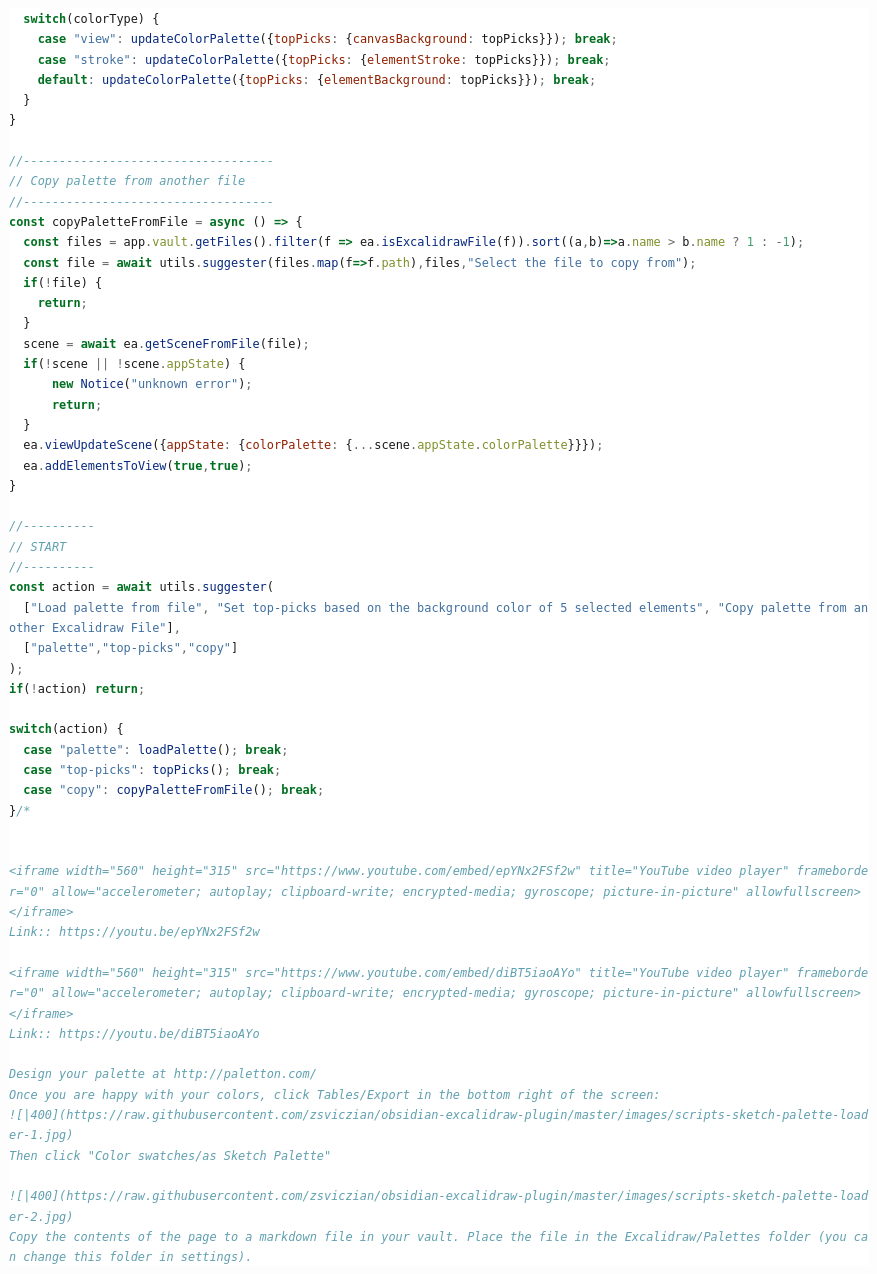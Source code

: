 ```js
  switch(colorType) {
    case "view": updateColorPalette({topPicks: {canvasBackground: topPicks}}); break;
    case "stroke": updateColorPalette({topPicks: {elementStroke: topPicks}}); break;
    default: updateColorPalette({topPicks: {elementBackground: topPicks}}); break;
  }
}

//-----------------------------------
// Copy palette from another file
//-----------------------------------
const copyPaletteFromFile = async () => {
  const files = app.vault.getFiles().filter(f => ea.isExcalidrawFile(f)).sort((a,b)=>a.name > b.name ? 1 : -1);
  const file = await utils.suggester(files.map(f=>f.path),files,"Select the file to copy from");
  if(!file) {
    return;
  }
  scene = await ea.getSceneFromFile(file);
  if(!scene || !scene.appState) {
	  new Notice("unknown error");
	  return;
  }
  ea.viewUpdateScene({appState: {colorPalette: {...scene.appState.colorPalette}}});
  ea.addElementsToView(true,true);
}

//----------
// START
//----------
const action = await utils.suggester(
  ["Load palette from file", "Set top-picks based on the background color of 5 selected elements", "Copy palette from another Excalidraw File"],
  ["palette","top-picks","copy"]
);
if(!action) return;

switch(action) {
  case "palette": loadPalette(); break;
  case "top-picks": topPicks(); break;
  case "copy": copyPaletteFromFile(); break;
}/*


<iframe width="560" height="315" src="https://www.youtube.com/embed/epYNx2FSf2w" title="YouTube video player" frameborder="0" allow="accelerometer; autoplay; clipboard-write; encrypted-media; gyroscope; picture-in-picture" allowfullscreen></iframe>
Link:: https://youtu.be/epYNx2FSf2w

<iframe width="560" height="315" src="https://www.youtube.com/embed/diBT5iaoAYo" title="YouTube video player" frameborder="0" allow="accelerometer; autoplay; clipboard-write; encrypted-media; gyroscope; picture-in-picture" allowfullscreen></iframe>
Link:: https://youtu.be/diBT5iaoAYo

Design your palette at http://paletton.com/
Once you are happy with your colors, click Tables/Export in the bottom right of the screen:
![|400](https://raw.githubusercontent.com/zsviczian/obsidian-excalidraw-plugin/master/images/scripts-sketch-palette-loader-1.jpg)
Then click "Color swatches/as Sketch Palette"

![|400](https://raw.githubusercontent.com/zsviczian/obsidian-excalidraw-plugin/master/images/scripts-sketch-palette-loader-2.jpg)
Copy the contents of the page to a markdown file in your vault. Place the file in the Excalidraw/Palettes folder (you can change this folder in settings).
```
